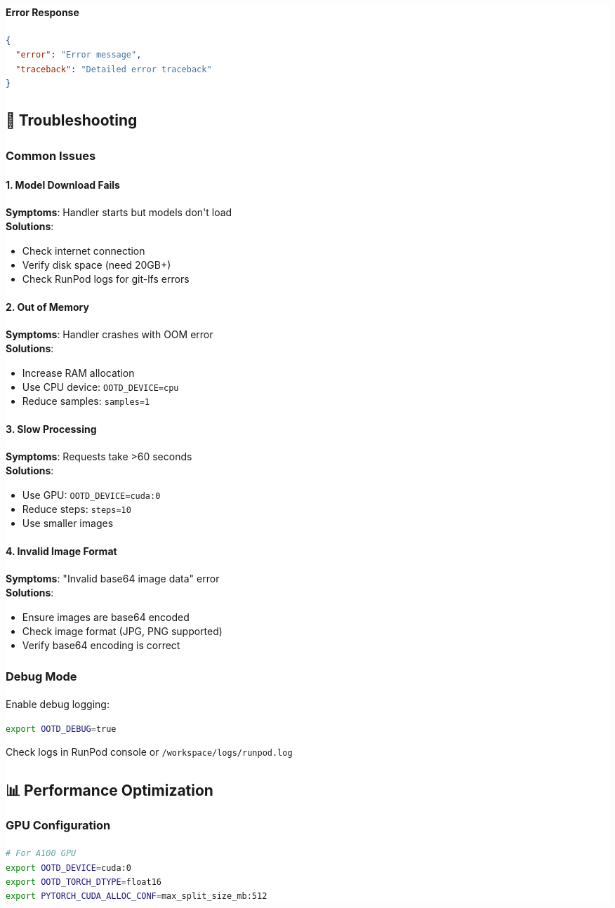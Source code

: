#### Error Response
```json
{
  "error": "Error message",
  "traceback": "Detailed error traceback"
}
```

## 🐛 Troubleshooting

### Common Issues

#### 1. Model Download Fails
**Symptoms**: Handler starts but models don't load  
**Solutions**:
- Check internet connection
- Verify disk space (need 20GB+)
- Check RunPod logs for git-lfs errors

#### 2. Out of Memory
**Symptoms**: Handler crashes with OOM error  
**Solutions**:
- Increase RAM allocation
- Use CPU device: `OOTD_DEVICE=cpu`
- Reduce samples: `samples=1`

#### 3. Slow Processing
**Symptoms**: Requests take >60 seconds  
**Solutions**:
- Use GPU: `OOTD_DEVICE=cuda:0`
- Reduce steps: `steps=10`
- Use smaller images

#### 4. Invalid Image Format
**Symptoms**: "Invalid base64 image data" error  
**Solutions**:
- Ensure images are base64 encoded
- Check image format (JPG, PNG supported)
- Verify base64 encoding is correct

### Debug Mode
Enable debug logging:
```bash
export OOTD_DEBUG=true
```

Check logs in RunPod console or `/workspace/logs/runpod.log`

## 📊 Performance Optimization

### GPU Configuration
```bash
# For A100 GPU
export OOTD_DEVICE=cuda:0
export OOTD_TORCH_DTYPE=float16
export PYTORCH_CUDA_ALLOC_CONF=max_split_size_mb:512
```
